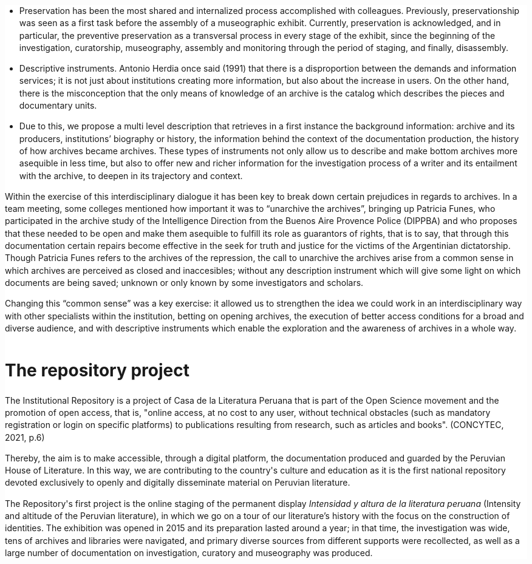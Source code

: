 - Preservation has been the most shared and internalized process accomplished with colleagues. Previously, preservationship was seen as a first task before the assembly of a museographic exhibit. Currently, preservation is acknowledged, and in particular, the preventive preservation as a transversal process in every stage of the exhibit, since the beginning of the investigation, curatorship, museography, assembly and monitoring through the period of staging, and finally, disassembly.

- Descriptive instruments. Antonio Herdia once said (1991) that there is a disproportion between the demands and information services; it is not just about institutions creating more information, but also about the increase in users. On the other hand, there is the misconception that the only means of knowledge of an archive is the catalog which describes the pieces and documentary units.

- Due to this, we propose a multi level description that retrieves in a first instance the background information: archive and its producers, institutions’ biography or history, the information behind the context of the documentation production, the history of how archives became archives. These types of instruments not only allow us to describe and make bottom archives more asequible in less time, but also to offer new and richer information for the investigation process of a writer and its entailment with the archive, to deepen in its trajectory and context.

Within the exercise of this interdisciplinary dialogue it has been key to break down certain prejudices in regards to archives. In a team meeting, some colleges mentioned how important it was to “unarchive the archives”, bringing up Patricia Funes, who participated in the archive study of the Intelligence Direction from the Buenos Aire Provence Police (DIPPBA) and who proposes that these needed to be open and make them asequible to fulfill its role as guarantors of rights, that is to say, that through this documentation certain repairs become effective in the seek for truth and justice for the victims of the Argentinian dictatorship. Though Patricia Funes refers to the archives of the repression, the call to unarchive the archives arise from a common sense in which archives are perceived as closed and inaccesibles; without any description instrument which will give some light on which documents are being saved; unknown or only known by some investigators and scholars.

Changing this “common sense” was a key exercise: it allowed us to strengthen the idea we could work in an interdisciplinary way with other specialists within the institution, betting on opening archives, the execution of better access conditions for a broad and diverse audience, and with descriptive instruments which enable the exploration and the awareness of archives in a whole way.

# The repository project 

The Institutional Repository is a project of Casa de la Literatura Peruana that is part of the Open Science movement and the promotion of open access, that is, "online access, at no cost to any user, without technical obstacles (such as mandatory registration or login on specific platforms) to publications resulting from research, such as articles and books". (CONCYTEC, 2021, p.6)

Thereby, the aim is to make accessible, through a digital platform, the documentation produced and guarded by the Peruvian House of Literature. In this way, we are contributing to the country's culture and education as it is the first national repository devoted exclusively to openly and digitally disseminate material on Peruvian literature.

The Repository's first project is the online staging of the permanent display *Intensidad y altura de la literatura peruana* (Intensity and altitude of the Peruvian literature), in which we go on a tour of our literature’s history with the focus on the construction of identities. The exhibition was opened in 2015 and its preparation lasted around a year; in that time, the investigation was wide, tens of archives and libraries were navigated, and primary diverse sources from different supports were recollected, as well as a large number of documentation on investigation, curatory and museography was produced.
